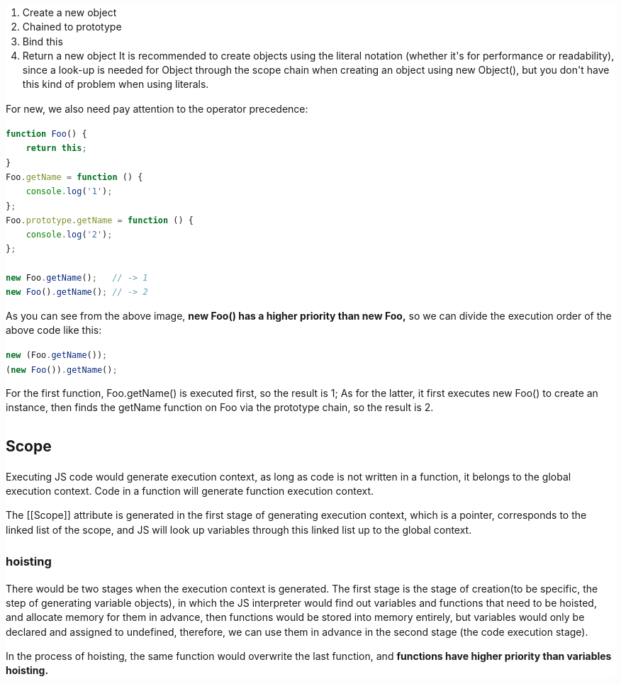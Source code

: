 1. Create a new object
2. Chained to prototype
3. Bind this
4. Return a new object
It is recommended to create objects using the literal notation (whether it's for performance or readability), since a look-up is needed for Object through the scope chain when creating an object using new Object(), but you don't have this kind of problem when using literals.

For new, we also need pay attention to the operator precedence:
```javascript
function Foo() {
    return this;
}
Foo.getName = function () {
    console.log('1');
};
Foo.prototype.getName = function () {
    console.log('2');
};

new Foo.getName();   // -> 1
new Foo().getName(); // -> 2
```
As you can see from the above image, __new Foo() has a higher priority than new Foo,__ so we can divide the execution order of the above code like this:
```javascript
new (Foo.getName());
(new Foo()).getName();
```
For the first function, Foo.getName() is executed first, so the result is 1; As for the latter, it first executes new Foo() to create an instance, then finds the getName function on Foo via the prototype chain, so the result is 2.
## Scope
Executing JS code would generate execution context, as long as code is not written in a function, it belongs to the global execution context. Code in a function will generate function execution context. 

The [[Scope]] attribute is generated in the first stage of generating execution context, which is a pointer, corresponds to the linked list of the scope, and JS will look up variables through this linked list up to the global context.

### hoisting
There would be two stages when the execution context is generated. The first stage is the stage of creation(to be specific, the step of generating variable objects), in which the JS interpreter would find out variables and functions that need to be hoisted, and allocate memory for them in advance, then functions would be stored into memory entirely, but variables would only be declared and assigned to undefined, therefore, we can use them in advance in the second stage (the code execution stage).

In the process of hoisting, the same function would overwrite the last function, and __functions have higher priority than variables hoisting.__
